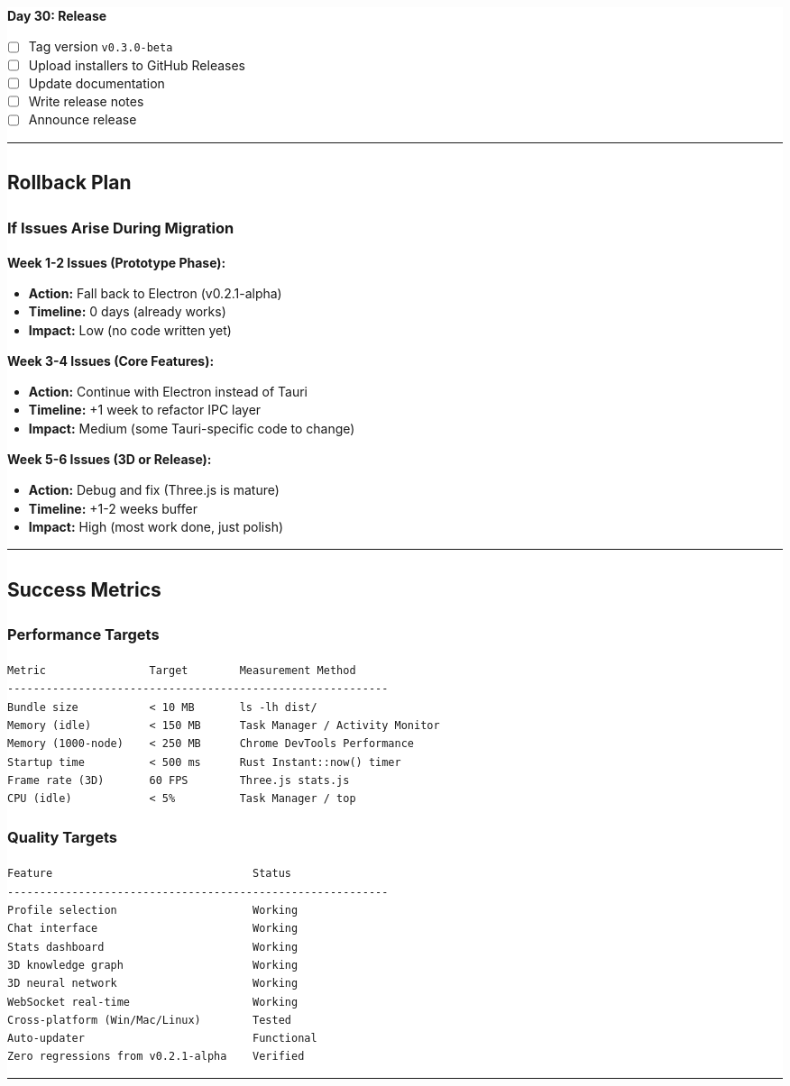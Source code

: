 **Day 30: Release**
- [ ] Tag version `v0.3.0-beta`
- [ ] Upload installers to GitHub Releases
- [ ] Update documentation
- [ ] Write release notes
- [ ] Announce release

---

## Rollback Plan

### If Issues Arise During Migration

**Week 1-2 Issues (Prototype Phase):**
- **Action:** Fall back to Electron (v0.2.1-alpha)
- **Timeline:** 0 days (already works)
- **Impact:** Low (no code written yet)

**Week 3-4 Issues (Core Features):**
- **Action:** Continue with Electron instead of Tauri
- **Timeline:** +1 week to refactor IPC layer
- **Impact:** Medium (some Tauri-specific code to change)

**Week 5-6 Issues (3D or Release):**
- **Action:** Debug and fix (Three.js is mature)
- **Timeline:** +1-2 weeks buffer
- **Impact:** High (most work done, just polish)

---

## Success Metrics

### Performance Targets

```
Metric                Target        Measurement Method
-----------------------------------------------------------
Bundle size           < 10 MB       ls -lh dist/
Memory (idle)         < 150 MB      Task Manager / Activity Monitor
Memory (1000-node)    < 250 MB      Chrome DevTools Performance
Startup time          < 500 ms      Rust Instant::now() timer
Frame rate (3D)       60 FPS        Three.js stats.js
CPU (idle)            < 5%          Task Manager / top
```

### Quality Targets

```
Feature                               Status
-----------------------------------------------------------
Profile selection                     Working
Chat interface                        Working
Stats dashboard                       Working
3D knowledge graph                    Working
3D neural network                     Working
WebSocket real-time                   Working
Cross-platform (Win/Mac/Linux)        Tested
Auto-updater                          Functional
Zero regressions from v0.2.1-alpha    Verified
```

---
